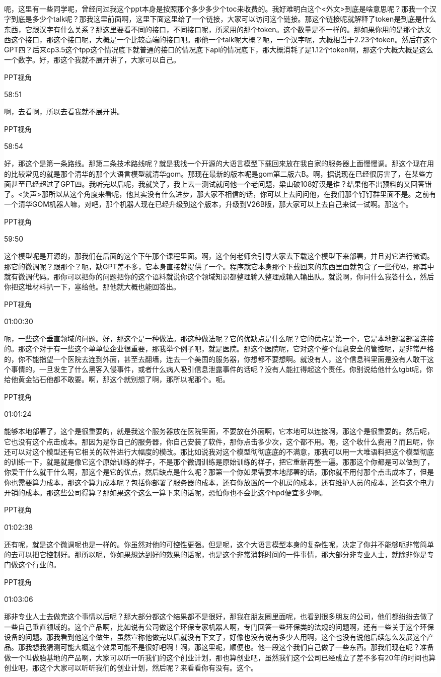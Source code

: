 呃，这里有一些同学呢，曾经问过我这个ppt本身是按照那个多少多少个toc来收费的。我好难明白这个<外文>到底是啥意思呢？那我一个汉字到底是多少个talk呢？那我这里前面啊，这里下面这里给了一个链接，大家可以访问这个链接。那这个链接呢就解释了token是到底是什么东西，它跟汉字有什么关系？那这里要看不同的接口，不同接口呢，所采用的那个token。这个数量是不一样的。那如果你用的是那个达文西这个接口，那这个接口呢，大概是一个比较高端的接口吧。那他一个talk呢大概？呃，一个汉字呢，大概相当于2.23个token。然后在这个GPT四？后来cp3.5这个tpp这个情况底下就普通的接口的情况底下api的情况底下，那大概消耗了是1.12个token啊，那这个大概大概是这么一个数字。好，那这个我就不展开讲了，大家可以自己。

PPT视角

58:51

啊，去看啊，所以去看我就不展开讲。

PPT视角

58:54

好，那这个是第一条路线。那第二条技术路线呢？就是我找一个开源的大语言模型下载回来放在我自家的服务器上面慢慢调。那这个现在用的比较常见的就是那个清华的那个大语言模型就清华gom。那现在最新的版本呢是gom第二版六B。啊，据说现在已经很厉害了，在某些方面甚至已经超过了GPT四。我听完以后呢，我就笑了，我上去一测试就问他一个老问题，梁山破108好汉是谁？结果他不出预料的又回答错了。<笑声>那所以从这个角度来看呢，他其实没有什么进步，那大家不相信的话，你可以上去问问他，在我们那个钉钉群里面不是。之前有一个清华GOM机器人嘛，对吧，那个机器人现在已经升级到这个版本，升级到V26B版，那大家可以上去自己来试一试啊。那这个。

PPT视角

59:50

这个模型呢是开源的，那我们在后面的这个下午那个课程里面。啊，这个何老师会引导大家去下载这个模型下来部署，并且对它进行微调。那它的微调呢？跟那个？呃，缺GPT差不多，它本身直接就提供了一个。程序就它本身那个下载回来的东西里面就包含了一些代码，那其中就有微调代码。那你可以把你的问题把你的这个语料就说你这个领域知识都整理输入整理成输入输出队。就说啊，你问什么我答什么，然后你把这堆材料扒一下，塞给他。那他就大概也能回答出。

PPT视角

01:00:30

呃，一些这个垂直领域的问题。好，那这个是一种做法。那这种做法呢？它的优缺点是什么呢？它的优点是第一个，它是本地部署部署连接的。那这个对于有一些这个单单位企业很重要，那我举个例子吧，就是医院。那这个医院呢，它对这个整个信息安全的管控呢，是非常严格的，你不能指望一个医院去连到外面，甚至去翻墙，连去一个美国的服务器，你想都不要想啊。就没有人，这个信息科里面是没有人敢干这个事情的，一旦发生了什么黑客入侵事件，或者什么病人吸引信息泄露事件的话呢？没有人能扛得起这个责任。你别说给他什么tgbt呢，你给他黄金钻石他都不敢要。啊，那这个就别想了啊，那所以呢那个。呃。

PPT视角

01:01:24

能够本地部署了，这个是很重要的，就是我这个服务器放在医院里面，不要放在外面啊，它本地可以连接啊，那这个是很重要的。然后呢，它也没有这个点击成本。那因为是你自己的服务器，你自己安装了软件，那你点击多少次，这个都不用。呃，这个收什么费用？而且呢，你还可以对这个模型还有它相关的软件进行大幅度的模改。那比如说我对这个模型彻彻底底的不满意，那我可以用一大堆语料把这个模型彻底的训练一下，就是就是像它这个原始训练的样子，不是那个微调训练是原始训练的样子，把它重新再整一遍。那那这个你都是可以做到了，你爱干什么就干什么啊，那这个是它的优点，然后缺点是什么呢？那第一个你如果需要本地部署的话，那你就不用付那个点击成本了，但是你也需要算力成本，那这个算力成本呢？包括你部署了服务器的成本，还有你放置的一个机房的成本，还有维护人员的成本，还有这个电力开销的成本。那这些公司得算？那如果这个这么一算下来的话呢，恐怕你也不会比这个hpd便宜多少啊。

PPT视角

01:02:38

还有呢，就是这个微调呢也是一样的。你虽然对他的可控性更强。但是呢，这个大语言模型本身的复杂性呢，决定了你并不能够呃非常简单的去可以把它控制好。那所以呢，你如果想达到好的效果的话呢，也是这个非常消耗时间的一件事情，那大部分非专业人士，就除非你是专门做这个行业的。

PPT视角

01:03:06

那非专业人士去做完这个事情以后呢？那大部分都这个结果都不是很好，那我在朋友圈里面呢，也看到很多朋友的公司，他们都纷纷去做了一些自己垂直领域的。这个产品啊，比如说有公司做这个环保专家机器人啊，专门回答一些环保类的法规的问题啊，还有一些关于这个环保设备的问题。那我看到他这个做生，虽然宣称他做完以后就没有下文了，好像也没有说有多少人用啊，这个也没有说他后续怎么发展这个产品。那我想我猜测可能大概这个效果可能不是很好吧啊！啊，那这里呢，顺便也。他一段这个我们自己做了一些东西。那我们现在呢？准备做一个叫做胎基地的产品啊，大家可以听一听我们的这个创业计划，那也算创业吧，虽然我们这个公司已经成立了差不多有20年的时间也算创业吧，那这个大家可以听听我们的创业计划，然后呢？来看看你有没有。这个。

